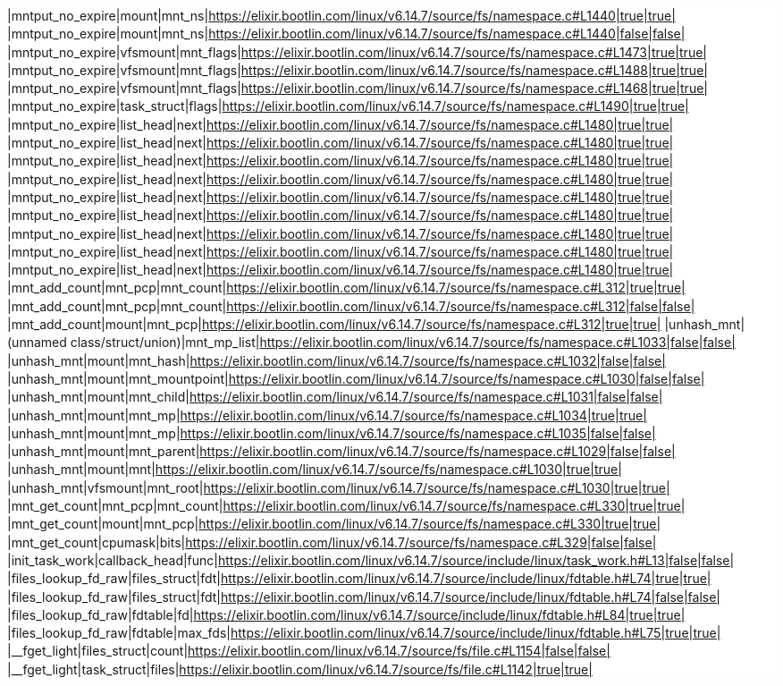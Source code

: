 |mntput_no_expire|mount|mnt_ns|https://elixir.bootlin.com/linux/v6.14.7/source/fs/namespace.c#L1440|true|true|
|mntput_no_expire|mount|mnt_ns|https://elixir.bootlin.com/linux/v6.14.7/source/fs/namespace.c#L1440|false|false|
|mntput_no_expire|vfsmount|mnt_flags|https://elixir.bootlin.com/linux/v6.14.7/source/fs/namespace.c#L1473|true|true|
|mntput_no_expire|vfsmount|mnt_flags|https://elixir.bootlin.com/linux/v6.14.7/source/fs/namespace.c#L1488|true|true|
|mntput_no_expire|vfsmount|mnt_flags|https://elixir.bootlin.com/linux/v6.14.7/source/fs/namespace.c#L1468|true|true|
|mntput_no_expire|task_struct|flags|https://elixir.bootlin.com/linux/v6.14.7/source/fs/namespace.c#L1490|true|true|
|mntput_no_expire|list_head|next|https://elixir.bootlin.com/linux/v6.14.7/source/fs/namespace.c#L1480|true|true|
|mntput_no_expire|list_head|next|https://elixir.bootlin.com/linux/v6.14.7/source/fs/namespace.c#L1480|true|true|
|mntput_no_expire|list_head|next|https://elixir.bootlin.com/linux/v6.14.7/source/fs/namespace.c#L1480|true|true|
|mntput_no_expire|list_head|next|https://elixir.bootlin.com/linux/v6.14.7/source/fs/namespace.c#L1480|true|true|
|mntput_no_expire|list_head|next|https://elixir.bootlin.com/linux/v6.14.7/source/fs/namespace.c#L1480|true|true|
|mntput_no_expire|list_head|next|https://elixir.bootlin.com/linux/v6.14.7/source/fs/namespace.c#L1480|true|true|
|mntput_no_expire|list_head|next|https://elixir.bootlin.com/linux/v6.14.7/source/fs/namespace.c#L1480|true|true|
|mntput_no_expire|list_head|next|https://elixir.bootlin.com/linux/v6.14.7/source/fs/namespace.c#L1480|true|true|
|mntput_no_expire|list_head|next|https://elixir.bootlin.com/linux/v6.14.7/source/fs/namespace.c#L1480|true|true|
|mnt_add_count|mnt_pcp|mnt_count|https://elixir.bootlin.com/linux/v6.14.7/source/fs/namespace.c#L312|true|true|
|mnt_add_count|mnt_pcp|mnt_count|https://elixir.bootlin.com/linux/v6.14.7/source/fs/namespace.c#L312|false|false|
|mnt_add_count|mount|mnt_pcp|https://elixir.bootlin.com/linux/v6.14.7/source/fs/namespace.c#L312|true|true|
|unhash_mnt|(unnamed class/struct/union)|mnt_mp_list|https://elixir.bootlin.com/linux/v6.14.7/source/fs/namespace.c#L1033|false|false|
|unhash_mnt|mount|mnt_hash|https://elixir.bootlin.com/linux/v6.14.7/source/fs/namespace.c#L1032|false|false|
|unhash_mnt|mount|mnt_mountpoint|https://elixir.bootlin.com/linux/v6.14.7/source/fs/namespace.c#L1030|false|false|
|unhash_mnt|mount|mnt_child|https://elixir.bootlin.com/linux/v6.14.7/source/fs/namespace.c#L1031|false|false|
|unhash_mnt|mount|mnt_mp|https://elixir.bootlin.com/linux/v6.14.7/source/fs/namespace.c#L1034|true|true|
|unhash_mnt|mount|mnt_mp|https://elixir.bootlin.com/linux/v6.14.7/source/fs/namespace.c#L1035|false|false|
|unhash_mnt|mount|mnt_parent|https://elixir.bootlin.com/linux/v6.14.7/source/fs/namespace.c#L1029|false|false|
|unhash_mnt|mount|mnt|https://elixir.bootlin.com/linux/v6.14.7/source/fs/namespace.c#L1030|true|true|
|unhash_mnt|vfsmount|mnt_root|https://elixir.bootlin.com/linux/v6.14.7/source/fs/namespace.c#L1030|true|true|
|mnt_get_count|mnt_pcp|mnt_count|https://elixir.bootlin.com/linux/v6.14.7/source/fs/namespace.c#L330|true|true|
|mnt_get_count|mount|mnt_pcp|https://elixir.bootlin.com/linux/v6.14.7/source/fs/namespace.c#L330|true|true|
|mnt_get_count|cpumask|bits|https://elixir.bootlin.com/linux/v6.14.7/source/fs/namespace.c#L329|false|false|
|init_task_work|callback_head|func|https://elixir.bootlin.com/linux/v6.14.7/source/include/linux/task_work.h#L13|false|false|
|files_lookup_fd_raw|files_struct|fdt|https://elixir.bootlin.com/linux/v6.14.7/source/include/linux/fdtable.h#L74|true|true|
|files_lookup_fd_raw|files_struct|fdt|https://elixir.bootlin.com/linux/v6.14.7/source/include/linux/fdtable.h#L74|false|false|
|files_lookup_fd_raw|fdtable|fd|https://elixir.bootlin.com/linux/v6.14.7/source/include/linux/fdtable.h#L84|true|true|
|files_lookup_fd_raw|fdtable|max_fds|https://elixir.bootlin.com/linux/v6.14.7/source/include/linux/fdtable.h#L75|true|true|
|__fget_light|files_struct|count|https://elixir.bootlin.com/linux/v6.14.7/source/fs/file.c#L1154|false|false|
|__fget_light|task_struct|files|https://elixir.bootlin.com/linux/v6.14.7/source/fs/file.c#L1142|true|true|